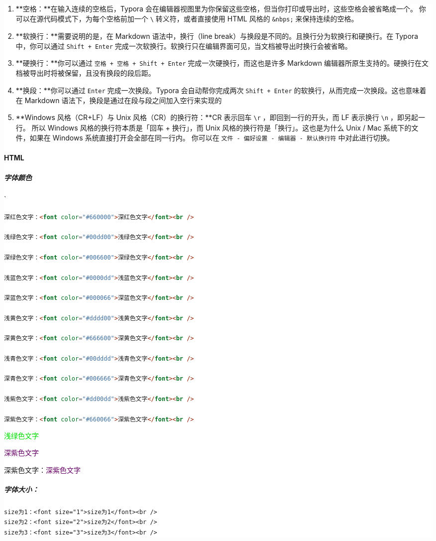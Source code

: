 1. **空格：**在输入连续的空格后，Typora 会在编辑器视图里为你保留这些空格，但当你打印或导出时，这些空格会被省略成一个。 
   你可以在源代码模式下，为每个空格前加一个 `\` 转义符，或者直接使用 HTML 风格的 `&nbps;` 来保持连续的空格。

2. **软换行：**需要说明的是，在 Markdown 语法中，换行（line break）与换段是不同的。且换行分为软换行和硬换行。在 Typora 中，你可以通过 `Shift + Enter` 完成一次软换行。软换行只在编辑界面可见，当文档被导出时换行会被省略。

3. **硬换行：**你可以通过 `空格 + 空格 + Shift + Enter` 完成一次硬换行，而这也是许多 Markdown 编辑器所原生支持的。硬换行在文档被导出时将被保留，且没有换段的段后距。

4. **换段：**你可以通过 `Enter` 完成一次换段。Typora 会自动帮你完成两次 `Shift + Enter` 的软换行，从而完成一次换段。这也意味着在 Markdown 语法下，换段是通过在段与段之间加入空行来实现的

5. **Windows 风格（CR+LF）与 Unix 风格（CR）的换行符：**CR 表示回车 `\r` ，即回到一行的开头，而 LF 表示换行 `\n` ，即另起一行。 
   所以 Windows 风格的换行符本质是「回车 + 换行」，而 Unix 风格的换行符是「换行」。这也是为什么 Unix / Mac 系统下的文件，如果在 Windows 系统直接打开会全部在同一行内。 你可以在 `文件 - 偏好设置 - 编辑器 - 默认换行符` 中对此进行切换。


#### HTML

##### 字体颜色

`

```html
深红色文字：<font color="#660000">深红色文字</font><br />

浅绿色文字：<font color="#00dd00">浅绿色文字</font><br />

深绿色文字：<font color="#006600">深绿色文字</font><br />

浅蓝色文字：<font color="#0000dd">浅蓝色文字</font><br />

深蓝色文字：<font color="#000066">深蓝色文字</font><br />

浅黄色文字：<font color="#dddd00">浅黄色文字</font><br />

深黄色文字：<font color="#666600">深黄色文字</font><br />

浅青色文字：<font color="#00dddd">浅青色文字</font><br />

深青色文字：<font color="#006666">深青色文字</font><br />

浅紫色文字：<font color="#dd00dd">浅紫色文字</font><br />

深紫色文字：<font color="#660066">深紫色文字</font><br />
```

<font color="#00dd00">浅绿色文字</font>

<font color="#660066">深紫色文字</font>

深紫色文字：<font color="#660066">深紫色文字</font><br />

##### 字体大小：

```
size为1：<font size="1">size为1</font><br /> 
size为2：<font size="2">size为2</font><br /> 
size为3：<font size="3">size为3</font><br />
```

